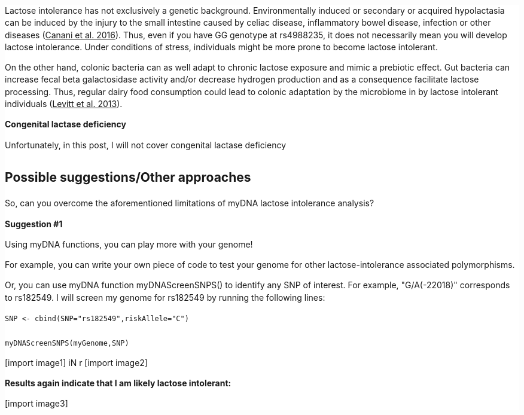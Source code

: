 Lactose intolerance has not exclusively a genetic background. Environmentally induced or secondary or acquired hypolactasia can be induced by the injury to the small intestine caused by celiac disease, inflammatory bowel disease, infection or other diseases ([Canani et al. 2016](https://www.mdpi.com/2072-6643/8/3/157)). Thus, even if you have GG genotype at rs4988235, it does not necessarily mean you will develop lactose intolerance. Under conditions of stress, individuals might be more prone to become lactose intolerant.

On the other hand, colonic bacteria can as well adapt to chronic lactose exposure and mimic a prebiotic effect. Gut bacteria can increase fecal beta galactosidase activity and/or decrease hydrogen production and as a consequence facilitate lactose processing. Thus, regular dairy food consumption could lead to colonic adaptation by the microbiome in by lactose intolerant individuals ([Levitt et al. 2013](https://journals.lww.com/jcge/Abstract/2013/07000/Clinical_Implications_of_Lactose_Malabsorption.5.aspx)). 






__Congenital lactase deficiency__

Unfortunately, in this post, I will not cover congenital lactase deficiency








## Possible suggestions/Other approaches


So, can you overcome the aforementioned limitations of myDNA lactose intolerance analysis?

__Suggestion #1__ 

Using myDNA functions, you can play more with your genome!


For example, you can write your own piece of code to test your genome for other lactose-intolerance associated polymorphisms.

Or, you can use myDNA function myDNAScreenSNPS() to identify any SNP of interest. 
For example,  "G/A(-22018)" corresponds to  rs182549. I will screen my genome for rs182549 by running the following lines:


```{r}
SNP <- cbind(SNP="rs182549",riskAllele="C")

myDNAScreenSNPS(myGenome,SNP)

```

[import image1]
iN r
[import image2]

__Results again indicate that I am likely lactose intolerant:__

[import image3]
